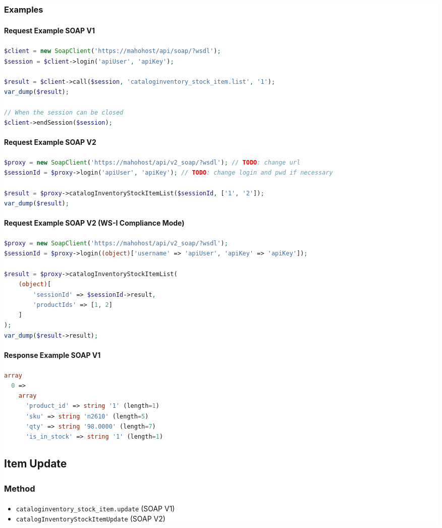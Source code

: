 <h3>Examples</h3>

<h4>Request Example SOAP V1</h4>

```php
$client = new SoapClient('https://mahohost/api/soap/?wsdl');
$session = $client->login('apiUser', 'apiKey');

$result = $client->call($session, 'cataloginventory_stock_item.list', '1');
var_dump($result);

// When the session can be closed
$client->endSession($session);
```

<h4>Request Example SOAP V2</h4>

```php
$proxy = new SoapClient('https://mahohost/api/v2_soap/?wsdl'); // TODO: change url
$sessionId = $proxy->login('apiUser', 'apiKey'); // TODO: change login and pwd if necessary

$result = $proxy->catalogInventoryStockItemList($sessionId, ['1', '2']);
var_dump($result);
```

<h4>Request Example SOAP V2 (WS-I Compliance Mode)</h4>

```php
$proxy = new SoapClient('https://mahohost/api/v2_soap/?wsdl'); 
$sessionId = $proxy->login((object)['username' => 'apiUser', 'apiKey' => 'apiKey']); 
 
$result = $proxy->catalogInventoryStockItemList(
    (object)[
        'sessionId' => $sessionId->result,
        'productIds' => [1, 2]
    ]
);   
var_dump($result->result);
```

<h4>Response Example SOAP V1</h4>

```php
array
  0 =>
    array
      'product_id' => string '1' (length=1)
      'sku' => string 'n2610' (length=5)
      'qty' => string '98.0000' (length=7)
      'is_in_stock' => string '1' (length=1)
```

## Item Update

<h3>Method</h3>

- `cataloginventory_stock_item.update` (SOAP V1)
- `catalogInventoryStockItemUpdate` (SOAP V2)
